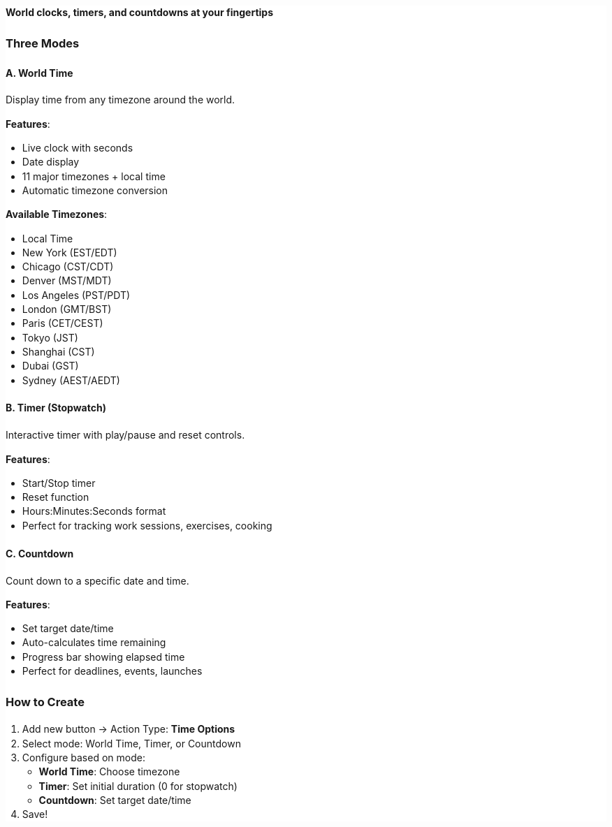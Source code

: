 **World clocks, timers, and countdowns at your fingertips**

### Three Modes

#### A. World Time
Display time from any timezone around the world.

**Features**:
- Live clock with seconds
- Date display
- 11 major timezones + local time
- Automatic timezone conversion

**Available Timezones**:
- Local Time
- New York (EST/EDT)
- Chicago (CST/CDT)
- Denver (MST/MDT)
- Los Angeles (PST/PDT)
- London (GMT/BST)
- Paris (CET/CEST)
- Tokyo (JST)
- Shanghai (CST)
- Dubai (GST)
- Sydney (AEST/AEDT)

#### B. Timer (Stopwatch)
Interactive timer with play/pause and reset controls.

**Features**:
- Start/Stop timer
- Reset function
- Hours:Minutes:Seconds format
- Perfect for tracking work sessions, exercises, cooking

#### C. Countdown
Count down to a specific date and time.

**Features**:
- Set target date/time
- Auto-calculates time remaining
- Progress bar showing elapsed time
- Perfect for deadlines, events, launches

### How to Create
1. Add new button → Action Type: **Time Options**
2. Select mode: World Time, Timer, or Countdown
3. Configure based on mode:
   - **World Time**: Choose timezone
   - **Timer**: Set initial duration (0 for stopwatch)
   - **Countdown**: Set target date/time
4. Save!
